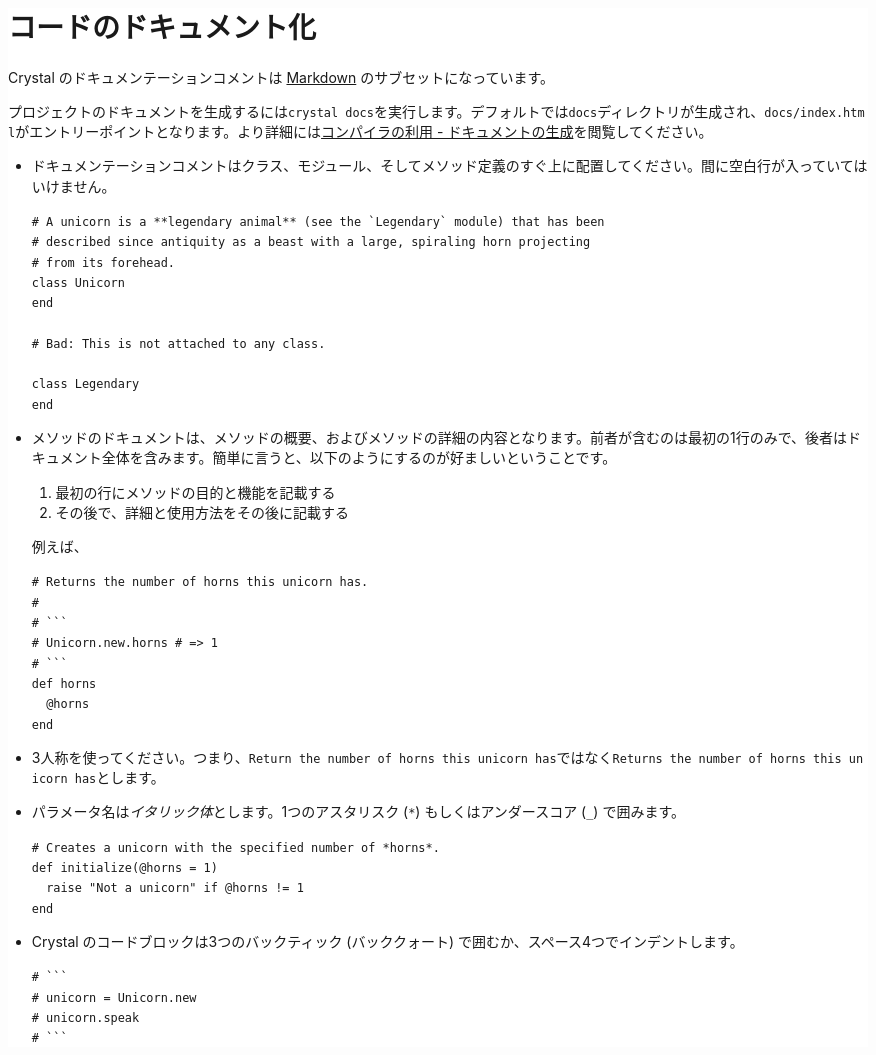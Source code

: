# コードのドキュメント化

Crystal のドキュメンテーションコメントは [Markdown](https://daringfireball.net/projects/markdown/) のサブセットになっています。

プロジェクトのドキュメントを生成するには`crystal docs`を実行します。デフォルトでは`docs`ディレクトリが生成され、`docs/index.html`がエントリーポイントとなります。より詳細には[コンパイラの利用 - ドキュメントの生成](../using_the_compiler/#crystal-docs)を閲覧してください。

* ドキュメンテーションコメントはクラス、モジュール、そしてメソッド定義のすぐ上に配置してください。間に空白行が入っていてはいけません。

   ```crystal
   # A unicorn is a **legendary animal** (see the `Legendary` module) that has been
   # described since antiquity as a beast with a large, spiraling horn projecting
   # from its forehead.
   class Unicorn
   end

   # Bad: This is not attached to any class.

   class Legendary
   end
   ```

* メソッドのドキュメントは、メソッドの概要、およびメソッドの詳細の内容となります。前者が含むのは最初の1行のみで、後者はドキュメント全体を含みます。簡単に言うと、以下のようにするのが好ましいということです。

   1. 最初の行にメソッドの目的と機能を記載する
   2. その後で、詳細と使用方法をその後に記載する

   例えば、

   ``````crystal
   # Returns the number of horns this unicorn has.
   #
   # ```
   # Unicorn.new.horns # => 1
   # ```
   def horns
     @horns
   end
   ``````

* 3人称を使ってください。つまり、`Return the number of horns this unicorn has`ではなく`Returns the number of horns this unicorn has`とします。

* パラメータ名は*イタリック体*とします。1つのアスタリスク (`*`) もしくはアンダースコア (`_`)  で囲みます。

   ```crystal
   # Creates a unicorn with the specified number of *horns*.
   def initialize(@horns = 1)
     raise "Not a unicorn" if @horns != 1
   end
   ```

* Crystal のコードブロックは3つのバックティック (バッククォート) で囲むか、スペース4つでインデントします。

   ``````crystal
   # ```
   # unicorn = Unicorn.new
   # unicorn.speak
   # ```
   ``````
